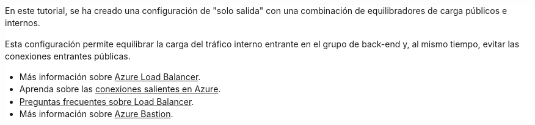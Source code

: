 En este tutorial, se ha creado una configuración de "solo salida" con una combinación de equilibradores de carga públicos e internos.  

Esta configuración permite equilibrar la carga del tráfico interno entrante en el grupo de back-end y, al mismo tiempo, evitar las conexiones entrantes públicas.

- Más información sobre [Azure Load Balancer](load-balancer-overview.md).
- Aprenda sobre las [conexiones salientes en Azure](load-balancer-outbound-connections.md).
- [Preguntas frecuentes sobre Load Balancer](load-balancer-faqs.yml).
- Más información sobre [Azure Bastion](../bastion/bastion-overview.md).
